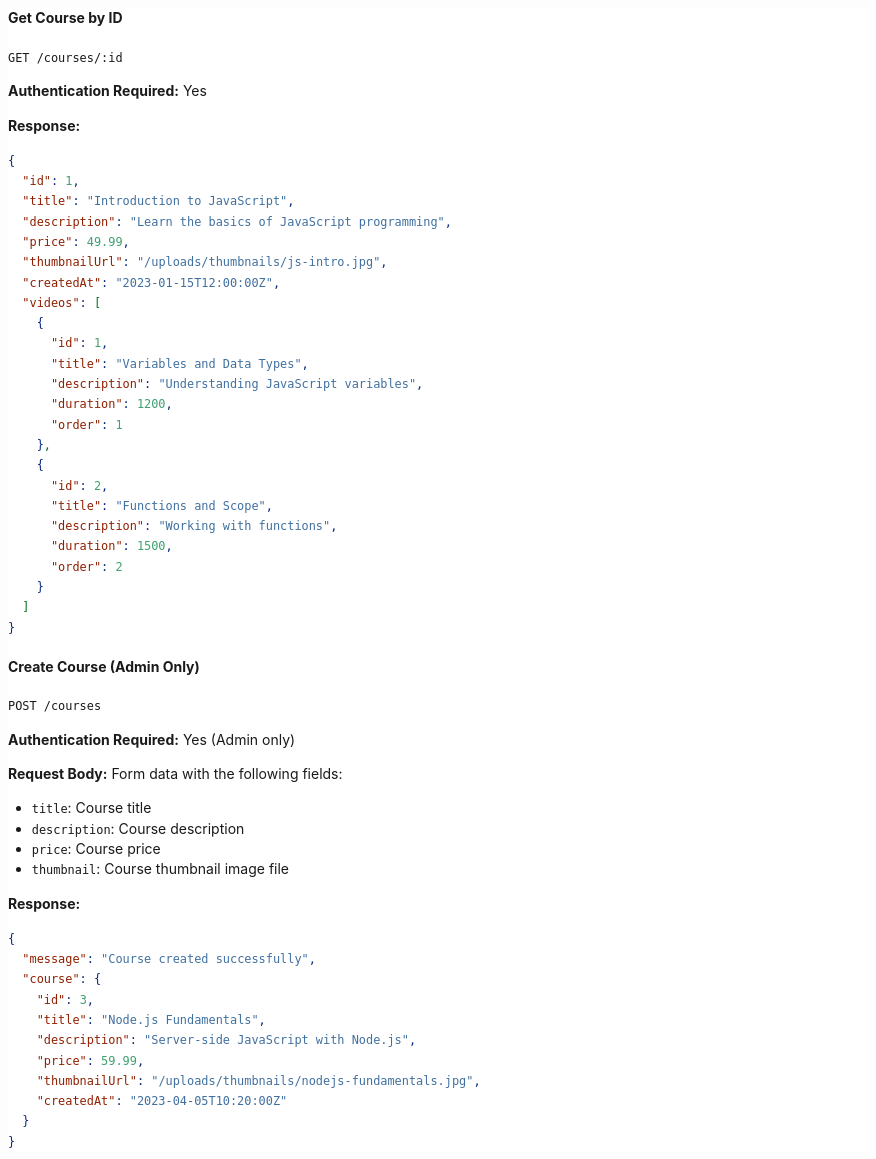 #### Get Course by ID

```
GET /courses/:id
```

**Authentication Required:** Yes

**Response:**

```json
{
  "id": 1,
  "title": "Introduction to JavaScript",
  "description": "Learn the basics of JavaScript programming",
  "price": 49.99,
  "thumbnailUrl": "/uploads/thumbnails/js-intro.jpg",
  "createdAt": "2023-01-15T12:00:00Z",
  "videos": [
    {
      "id": 1,
      "title": "Variables and Data Types",
      "description": "Understanding JavaScript variables",
      "duration": 1200,
      "order": 1
    },
    {
      "id": 2,
      "title": "Functions and Scope",
      "description": "Working with functions",
      "duration": 1500,
      "order": 2
    }
  ]
}
```

#### Create Course (Admin Only)

```
POST /courses
```

**Authentication Required:** Yes (Admin only)

**Request Body:** Form data with the following fields:

- `title`: Course title
- `description`: Course description
- `price`: Course price
- `thumbnail`: Course thumbnail image file

**Response:**

```json
{
  "message": "Course created successfully",
  "course": {
    "id": 3,
    "title": "Node.js Fundamentals",
    "description": "Server-side JavaScript with Node.js",
    "price": 59.99,
    "thumbnailUrl": "/uploads/thumbnails/nodejs-fundamentals.jpg",
    "createdAt": "2023-04-05T10:20:00Z"
  }
}
```
